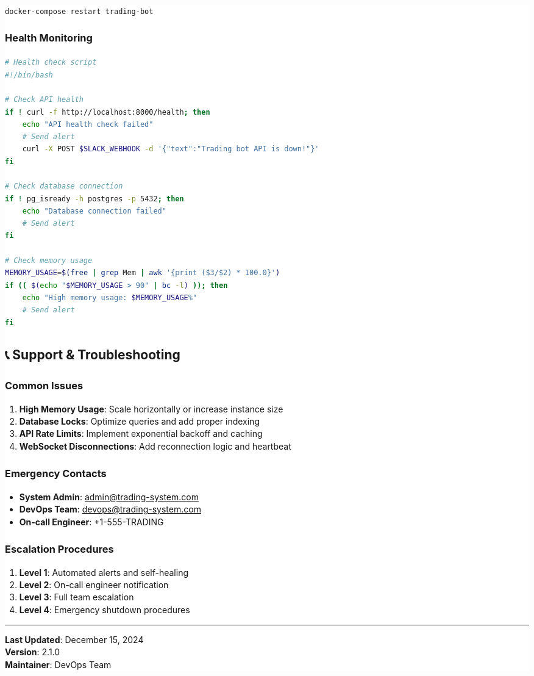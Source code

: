 ```bash
docker-compose restart trading-bot
```

### Health Monitoring
```bash
# Health check script
#!/bin/bash

# Check API health
if ! curl -f http://localhost:8000/health; then
    echo "API health check failed"
    # Send alert
    curl -X POST $SLACK_WEBHOOK -d '{"text":"Trading bot API is down!"}'
fi

# Check database connection
if ! pg_isready -h postgres -p 5432; then
    echo "Database connection failed"
    # Send alert
fi

# Check memory usage
MEMORY_USAGE=$(free | grep Mem | awk '{print ($3/$2) * 100.0}')
if (( $(echo "$MEMORY_USAGE > 90" | bc -l) )); then
    echo "High memory usage: $MEMORY_USAGE%"
    # Send alert
fi
```

## 📞 Support & Troubleshooting

### Common Issues
1. **High Memory Usage**: Scale horizontally or increase instance size
2. **Database Locks**: Optimize queries and add proper indexing
3. **API Rate Limits**: Implement exponential backoff and caching
4. **WebSocket Disconnections**: Add reconnection logic and heartbeat

### Emergency Contacts
- **System Admin**: admin@trading-system.com
- **DevOps Team**: devops@trading-system.com
- **On-call Engineer**: +1-555-TRADING

### Escalation Procedures
1. **Level 1**: Automated alerts and self-healing
2. **Level 2**: On-call engineer notification
3. **Level 3**: Full team escalation
4. **Level 4**: Emergency shutdown procedures

---

**Last Updated**: December 15, 2024  
**Version**: 2.1.0  
**Maintainer**: DevOps Team 